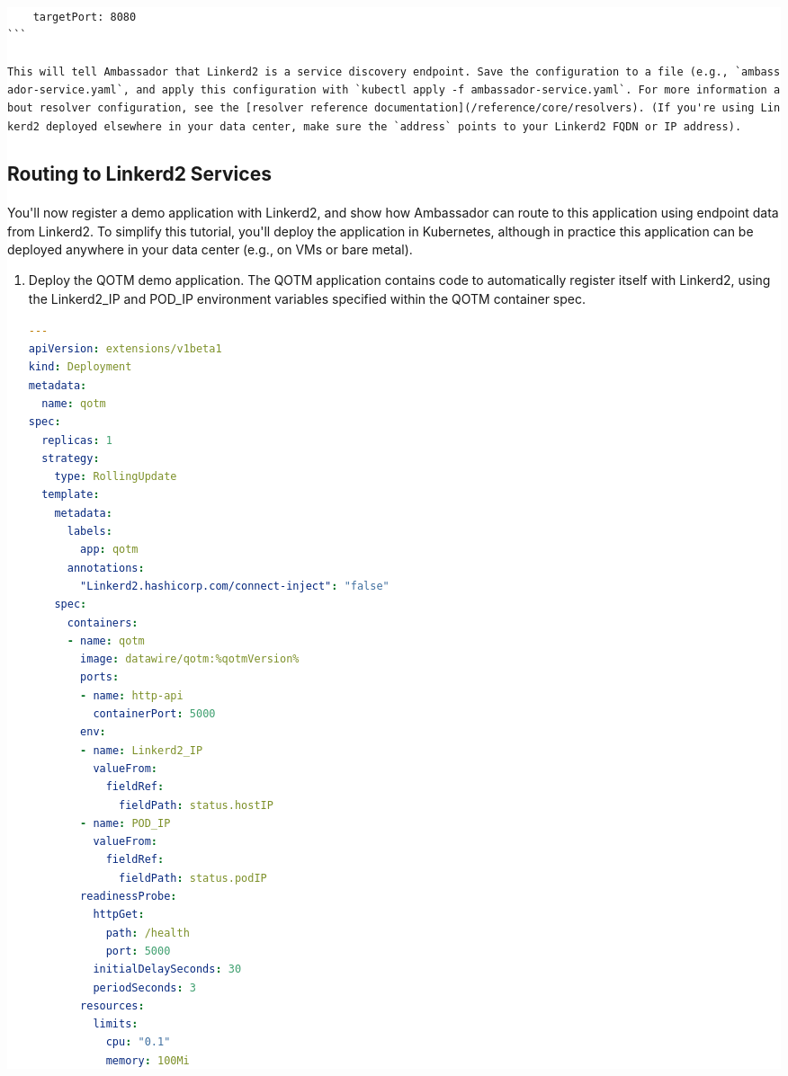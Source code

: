         targetPort: 8080
    ```

    This will tell Ambassador that Linkerd2 is a service discovery endpoint. Save the configuration to a file (e.g., `ambassador-service.yaml`, and apply this configuration with `kubectl apply -f ambassador-service.yaml`. For more information about resolver configuration, see the [resolver reference documentation](/reference/core/resolvers). (If you're using Linkerd2 deployed elsewhere in your data center, make sure the `address` points to your Linkerd2 FQDN or IP address).

## Routing to Linkerd2 Services

You'll now register a demo application with Linkerd2, and show how Ambassador can route to this application using endpoint data from Linkerd2. To simplify this tutorial, you'll deploy the application in Kubernetes, although in practice this application can be deployed anywhere in your data center (e.g., on VMs or bare metal).

1. Deploy the QOTM demo application. The QOTM application contains code to automatically register itself with Linkerd2, using the Linkerd2_IP and POD_IP environment variables specified within the QOTM container spec.

    ```yaml
    ---
    apiVersion: extensions/v1beta1
    kind: Deployment
    metadata:
      name: qotm
    spec:
      replicas: 1
      strategy:
        type: RollingUpdate
      template:
        metadata:
          labels:
            app: qotm
          annotations:
            "Linkerd2.hashicorp.com/connect-inject": "false"
        spec:
          containers:
          - name: qotm
            image: datawire/qotm:%qotmVersion%
            ports:
            - name: http-api
              containerPort: 5000
            env:
            - name: Linkerd2_IP
              valueFrom:
                fieldRef:
                  fieldPath: status.hostIP
            - name: POD_IP
              valueFrom:
                fieldRef:
                  fieldPath: status.podIP
            readinessProbe:
              httpGet:
                path: /health
                port: 5000
              initialDelaySeconds: 30
              periodSeconds: 3
            resources:
              limits:
                cpu: "0.1"
                memory: 100Mi
    ```
